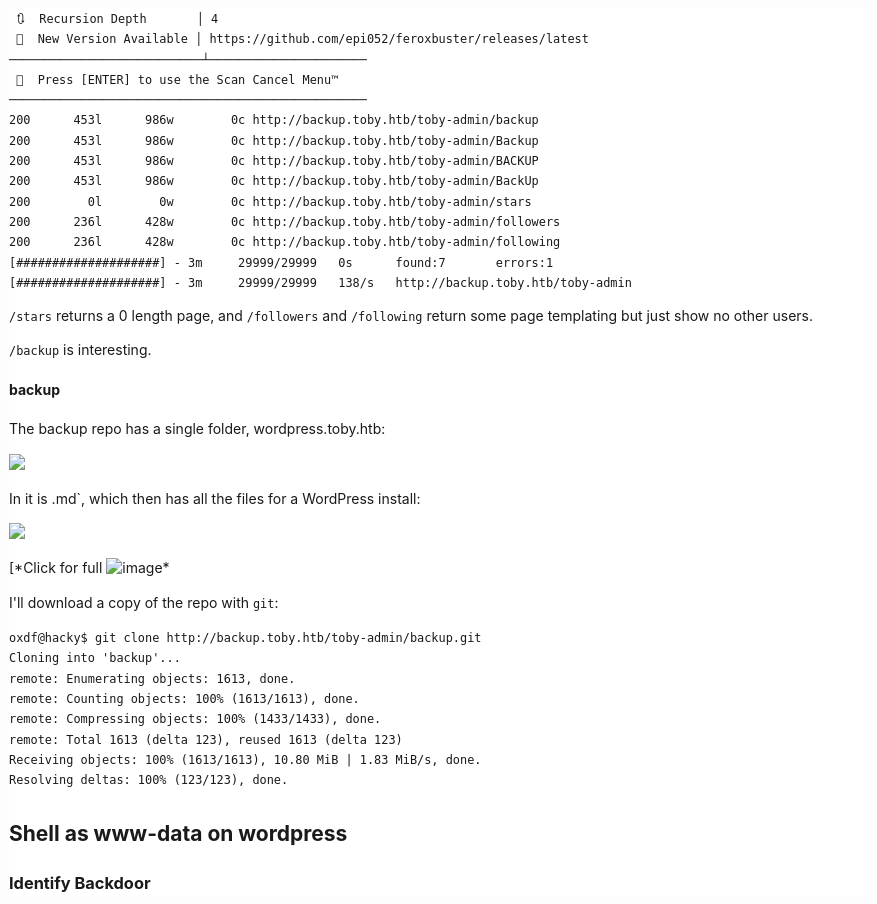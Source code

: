      🔃  Recursion Depth       │ 4
     🎉  New Version Available │ https://github.com/epi052/feroxbuster/releases/latest
    ───────────────────────────┴──────────────────────
     🏁  Press [ENTER] to use the Scan Cancel Menu™
    ──────────────────────────────────────────────────
    200      453l      986w        0c http://backup.toby.htb/toby-admin/backup
    200      453l      986w        0c http://backup.toby.htb/toby-admin/Backup
    200      453l      986w        0c http://backup.toby.htb/toby-admin/BACKUP
    200      453l      986w        0c http://backup.toby.htb/toby-admin/BackUp
    200        0l        0w        0c http://backup.toby.htb/toby-admin/stars
    200      236l      428w        0c http://backup.toby.htb/toby-admin/followers
    200      236l      428w        0c http://backup.toby.htb/toby-admin/following
    [####################] - 3m     29999/29999   0s      found:7       errors:1      
    [####################] - 3m     29999/29999   138/s   http://backup.toby.htb/toby-admin



`/stars` returns a 0 length page, and `/followers` and `/following`
return some page templating but just show no other users.

`/backup` is interesting.

#### backup

The backup repo has a single folder, wordpress.toby.htb:

![](/img/image-20211008074553808.png)

In it is .md`, which then has all the files for a WordPress install:


[![](/img/image-20211008074634443.png)](/img/image-20211008074634443.png)


[*Click for full
![image*](/img/image-20211008074634443.png)



I'll download a copy of the repo with `git`:



    oxdf@hacky$ git clone http://backup.toby.htb/toby-admin/backup.git
    Cloning into 'backup'...
    remote: Enumerating objects: 1613, done.
    remote: Counting objects: 100% (1613/1613), done.
    remote: Compressing objects: 100% (1433/1433), done.
    remote: Total 1613 (delta 123), reused 1613 (delta 123)
    Receiving objects: 100% (1613/1613), 10.80 MiB | 1.83 MiB/s, done.
    Resolving deltas: 100% (123/123), done.



## Shell as www-data on wordpress

### Identify Backdoor
